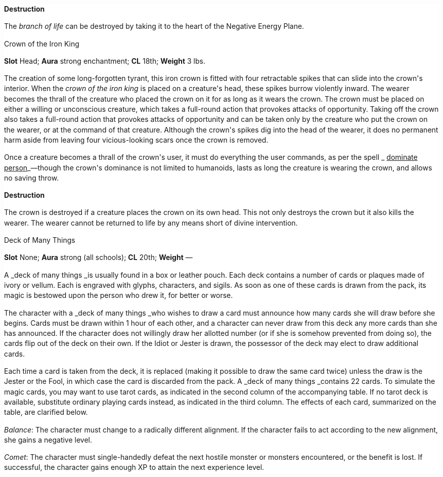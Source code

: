 **Destruction**

The _branch of life_ can be destroyed by taking it to the heart of the Negative Energy Plane.

Crown of the Iron King

**Slot** Head; **Aura** strong enchantment; **CL** 18th; **Weight** 3 lbs.

The creation of some long-forgotten tyrant, this iron crown is fitted with four retractable spikes that can slide into the crown's interior. When the _crown of the iron king_ is placed on a creature's head, these spikes burrow violently inward. The wearer becomes the thrall of the creature who placed the crown on it for as long as it wears the crown. The crown must be placed on either a willing or unconscious creature, which takes a full-round action that provokes attacks of opportunity. Taking off the crown also takes a full-round action that provokes attacks of opportunity and can be taken only by the creature who put the crown on the wearer, or at the command of that creature. Although the crown's spikes dig into the head of the wearer, it does no permanent harm aside from leaving four vicious-looking scars once the crown is removed.

Once a creature becomes a thrall of the crown's user, it must do everything the user commands, as per the spell _ [dominate person](/pathfinderRPG/prd/spells/dominatePerson.html#_dominate-person)_—though the crown's dominance is not limited to humanoids, lasts as long the creature is wearing the crown, and allows no saving throw.

**Destruction**

The crown is destroyed if a creature places the crown on its own head. This not only destroys the crown but it also kills the wearer. The wearer cannot be returned to life by any means short of divine intervention.

Deck of Many Things

**Slot** None; **Aura** strong (all schools); **CL** 20th; **Weight** —

A _deck of many things _is usually found in a box or leather pouch. Each deck contains a number of cards or plaques made of ivory or vellum. Each is engraved with glyphs, characters, and sigils. As soon as one of these cards is drawn from the pack, its magic is bestowed upon the person who drew it, for better or worse.

The character with a _deck of many things _who wishes to draw a card must announce how many cards she will draw before she begins. Cards must be drawn within 1 hour of each other, and a character can never draw from this deck any more cards than she has announced. If the character does not willingly draw her allotted number (or if she is somehow prevented from doing so), the cards flip out of the deck on their own. If the Idiot or Jester is drawn, the possessor of the deck may elect to draw additional cards.

Each time a card is taken from the deck, it is replaced (making it possible to draw the same card twice) unless the draw is the Jester or the Fool, in which case the card is discarded from the pack. A _deck of many things _contains 22 cards. To simulate the magic cards, you may want to use tarot cards, as indicated in the second column of the accompanying table. If no tarot deck is available, substitute ordinary playing cards instead, as indicated in the third column. The effects of each card, summarized on the table, are clarified below.

_Balance_: The character must change to a radically different alignment. If the character fails to act according to the new alignment, she gains a negative level.

_Comet_: The character must single-handedly defeat the next hostile monster or monsters encountered, or the benefit is lost. If successful, the character gains enough XP to attain the next experience level.
